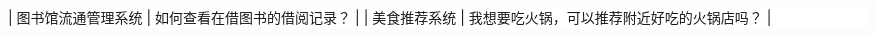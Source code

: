 | 图书馆流通管理系统                    | 如何查看在借图书的借阅记录？                                                                                                                                                                                                                                                                                                                                                                                                                                                                                                                                                                                                                                                                                                                                                                                                                                                                                                                                                                                                                                                                                                                                                                                                                                                                                                                                                                                                                                                                                                                                                                                                                                                                                                                                                                                                                                                                                                                                                                                                                                                                                                                                                                                                                                                                                                                                                                                                                                                                                                                                                                                                                                                                                                                                                                |
| 美食推荐系统                         | 我想要吃火锅，可以推荐附近好吃的火锅店吗？                                                                                                                                                                                                                                                                                                                                                                                                                                                                                                                                                                                                                                                                                                                                                                                                                                                                                                                                                                                                                                                                                                                                                                                                                                                                                                                                                                                                                                                                                                                                                                                                                                                                                                                                                                                                                                                                                                                                                                                                                                                                                                                                                                                                                                                                                                                                                                                                                                                                                                                                                                                                                                                                                                     |